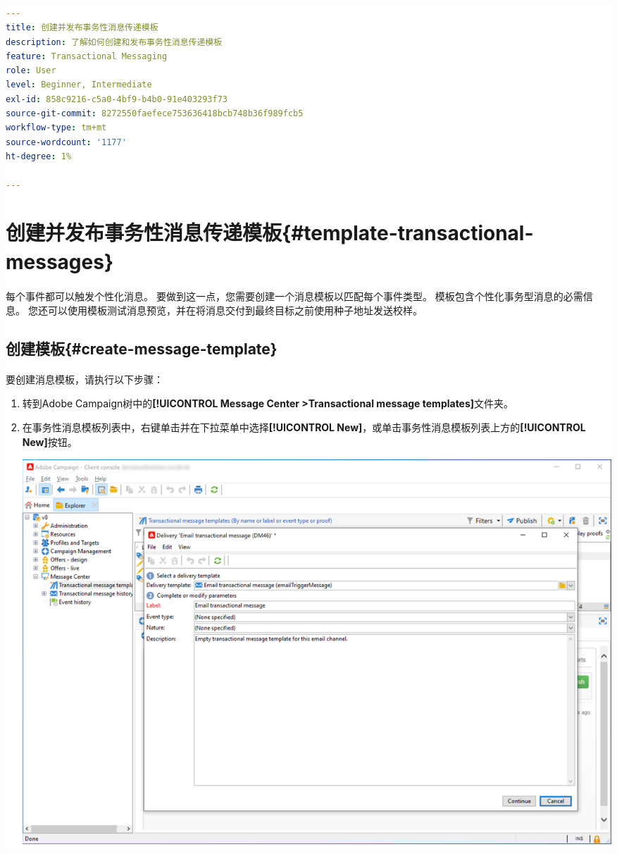 ```yaml
---
title: 创建并发布事务性消息传递模板
description: 了解如何创建和发布事务性消息传递模板
feature: Transactional Messaging
role: User
level: Beginner, Intermediate
exl-id: 858c9216-c5a0-4bf9-b4b0-91e403293f73
source-git-commit: 8272550faefece753636418bcb748b36f989fcb5
workflow-type: tm+mt
source-wordcount: '1177'
ht-degree: 1%

---
```


# 创建并发布事务性消息传递模板{#template-transactional-messages}

每个事件都可以触发个性化消息。 要做到这一点，您需要创建一个消息模板以匹配每个事件类型。 模板包含个性化事务型消息的必需信息。 您还可以使用模板测试消息预览，并在将消息交付到最终目标之前使用种子地址发送校样。

## 创建模板{#create-message-template}

要创建消息模板，请执行以下步骤：

1. 转到Adobe Campaign树中的&#x200B;**[!UICONTROL Message Center >Transactional message templates]**&#x200B;文件夹。
1. 在事务性消息模板列表中，右键单击并在下拉菜单中选择&#x200B;**[!UICONTROL New]**，或单击事务性消息模板列表上方的&#x200B;**[!UICONTROL New]**&#x200B;按钮。

   ![](assets/messagecenter_create_model_001.png)
